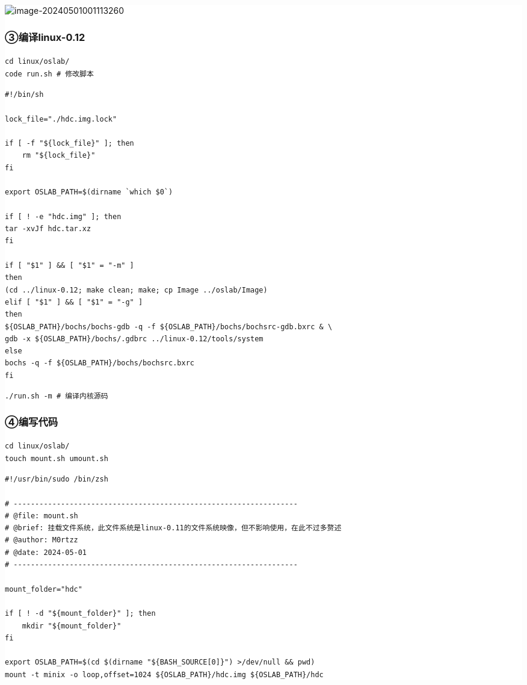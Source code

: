 ![image-20240501001113260](https://jsd.cdn.zzko.cn/gh/M0rtzz/ImageHosting@master/images/Year:2024/Month:05/Day:01/00:11:13_image-20240501001113260.png)

### ③编译linux-0.12

```shell
cd linux/oslab/
code run.sh # 修改脚本
```

```shell
#!/bin/sh

lock_file="./hdc.img.lock"

if [ -f "${lock_file}" ]; then
    rm "${lock_file}"
fi

export OSLAB_PATH=$(dirname `which $0`)

if [ ! -e "hdc.img" ]; then
tar -xvJf hdc.tar.xz
fi

if [ "$1" ] && [ "$1" = "-m" ]
then
(cd ../linux-0.12; make clean; make; cp Image ../oslab/Image)
elif [ "$1" ] && [ "$1" = "-g" ]
then
${OSLAB_PATH}/bochs/bochs-gdb -q -f ${OSLAB_PATH}/bochs/bochsrc-gdb.bxrc & \
gdb -x ${OSLAB_PATH}/bochs/.gdbrc ../linux-0.12/tools/system
else
bochs -q -f ${OSLAB_PATH}/bochs/bochsrc.bxrc
fi
```

```shell
./run.sh -m # 编译内核源码
```

### ④编写代码

```shell
cd linux/oslab/
touch mount.sh umount.sh
```

```shell
#!/usr/bin/sudo /bin/zsh

# ------------------------------------------------------------------
# @file: mount.sh
# @brief: 挂载文件系统，此文件系统是linux-0.11的文件系统映像，但不影响使用，在此不过多赘述
# @author: M0rtzz
# @date: 2024-05-01
# ------------------------------------------------------------------

mount_folder="hdc"

if [ ! -d "${mount_folder}" ]; then
    mkdir "${mount_folder}"
fi

export OSLAB_PATH=$(cd $(dirname "${BASH_SOURCE[0]}") >/dev/null && pwd)
mount -t minix -o loop,offset=1024 ${OSLAB_PATH}/hdc.img ${OSLAB_PATH}/hdc
```
